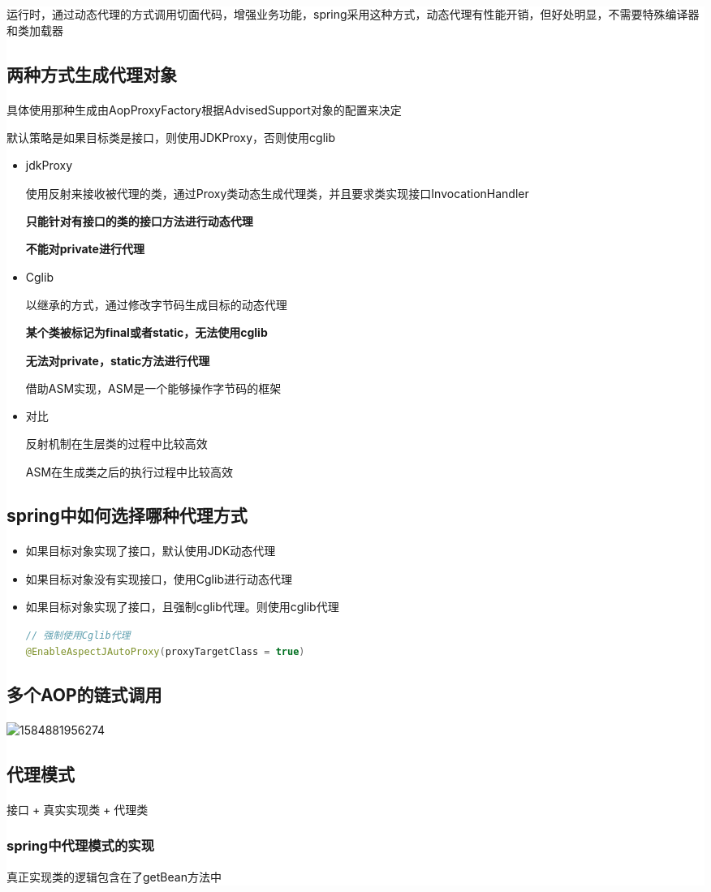   运行时，通过动态代理的方式调用切面代码，增强业务功能，spring采用这种方式，动态代理有性能开销，但好处明显，不需要特殊编译器和类加载器

## 两种方式生成代理对象

具体使用那种生成由AopProxyFactory根据AdvisedSupport对象的配置来决定

默认策略是如果目标类是接口，则使用JDKProxy，否则使用cglib

- jdkProxy

  使用反射来接收被代理的类，通过Proxy类动态生成代理类，并且要求类实现接口InvocationHandler

  **只能针对有接口的类的接口方法进行动态代理**

  **不能对private进行代理**

- Cglib

  以继承的方式，通过修改字节码生成目标的动态代理

  **某个类被标记为final或者static，无法使用cglib**

  **无法对private，static方法进行代理**

  借助ASM实现，ASM是一个能够操作字节码的框架

- 对比

  反射机制在生层类的过程中比较高效

  ASM在生成类之后的执行过程中比较高效

## spring中如何选择哪种代理方式

- 如果目标对象实现了接口，默认使用JDK动态代理

- 如果目标对象没有实现接口，使用Cglib进行动态代理

- 如果目标对象实现了接口，且强制cglib代理。则使用cglib代理

  ```java
  // 强制使用Cglib代理
  @EnableAspectJAutoProxy(proxyTargetClass = true)
  ```

## 多个AOP的链式调用

![1584881956274](E:\文档\学习资料\笔记\面经\AOP.assets\1584881956274.png)



## 代理模式

接口 + 真实实现类 + 代理类

### spring中代理模式的实现

真正实现类的逻辑包含在了getBean方法中
